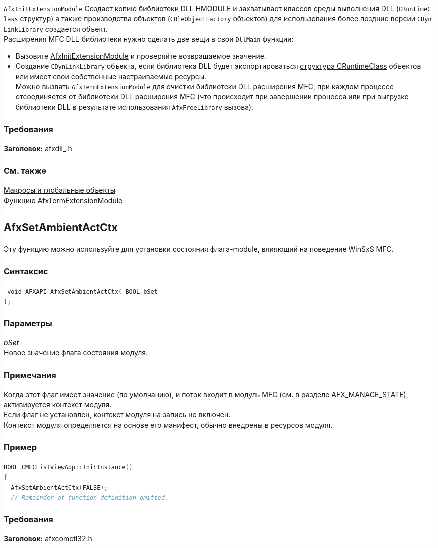  `AfxInitExtensionModule` Создает копию библиотеки DLL HMODULE и захватывает классов среды выполнения DLL (`CRuntimeClass` структур) а также производства объектов (`COleObjectFactory` объектов) для использования более поздние версии `CDynLinkLibrary` создается объект.    
 Расширения MFC DLL-библиотеки нужно сделать две вещи в свои `DllMain` функции:    
-   Вызовите [AfxInitExtensionModule](#_mfc_afxinitextensionmodule) и проверяйте возвращаемое значение.   
-   Создание `CDynLinkLibrary` объекта, если библиотека DLL будет экспортироваться [структура CRuntimeClass](cruntimeclass-structure.md) объектов или имеет свои собственные настраиваемые ресурсы.    
 Можно вызвать `AfxTermExtensionModule` для очистки библиотеки DLL расширения MFC, при каждом процессе отсоединяется от библиотеки DLL расширения MFC (что происходит при завершении процесса или при выгрузке библиотеки DLL в результате использования `AfxFreeLibrary` вызова).     

### <a name="requirements"></a>Требования  
 **Заголовок:** afxdll_.h     

### <a name="see-also"></a>См. также  
 [Макросы и глобальные объекты](mfc-macros-and-globals.md)   
 [Функцию AfxTermExtensionModule](#afxtermextensionmodule)

 ## <a name="afxsetambientactctx"></a>  AfxSetAmbientActCtx
Эту функцию можно используйте для установки состояния флага-module, влияющий на поведение WinSxS MFC.  
   
### <a name="syntax"></a>Синтаксис  
  ```
   void AFXAPI AfxSetAmbientActCtx( BOOL bSet  
);  
```
### <a name="parameters"></a>Параметры  
 *bSet*  
 Новое значение флага состояния модуля.  
   
### <a name="remarks"></a>Примечания  
 Когда этот флаг имеет значение (по умолчанию), и поток входит в модуль MFC (см. в разделе [AFX_MANAGE_STATE](#afx_manage_state)), активируется контекст модуля.    
 Если флаг не установлен, контекст модуля на запись не включен.    
 Контекст модуля определяется на основе его манифест, обычно внедрены в ресурсов модуля.  
   
### <a name="example"></a>Пример  
 ```cpp
BOOL CMFCListViewApp::InitInstance()
{
   AfxSetAmbientActCtx(FALSE);
   // Remainder of function definition omitted.
```
   
### <a name="requirements"></a>Требования  
 **Заголовок:** afxcomctl32.h  
   